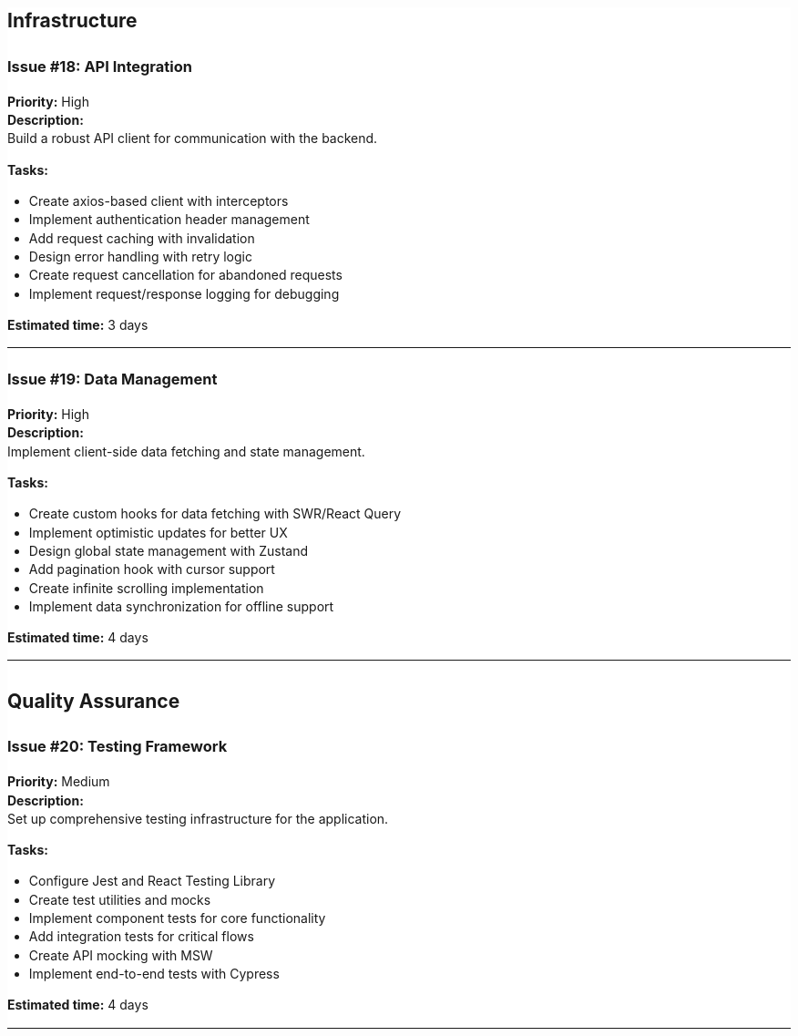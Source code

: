 ## Infrastructure

### Issue #18: API Integration
**Priority:** High  
**Description:**  
Build a robust API client for communication with the backend.

**Tasks:**
- Create axios-based client with interceptors
- Implement authentication header management
- Add request caching with invalidation
- Design error handling with retry logic
- Create request cancellation for abandoned requests
- Implement request/response logging for debugging

**Estimated time:** 3 days

---

### Issue #19: Data Management
**Priority:** High  
**Description:**  
Implement client-side data fetching and state management.

**Tasks:**
- Create custom hooks for data fetching with SWR/React Query
- Implement optimistic updates for better UX
- Design global state management with Zustand
- Add pagination hook with cursor support
- Create infinite scrolling implementation
- Implement data synchronization for offline support

**Estimated time:** 4 days

---

## Quality Assurance

### Issue #20: Testing Framework
**Priority:** Medium  
**Description:**  
Set up comprehensive testing infrastructure for the application.

**Tasks:**
- Configure Jest and React Testing Library
- Create test utilities and mocks
- Implement component tests for core functionality
- Add integration tests for critical flows
- Create API mocking with MSW
- Implement end-to-end tests with Cypress

**Estimated time:** 4 days

---